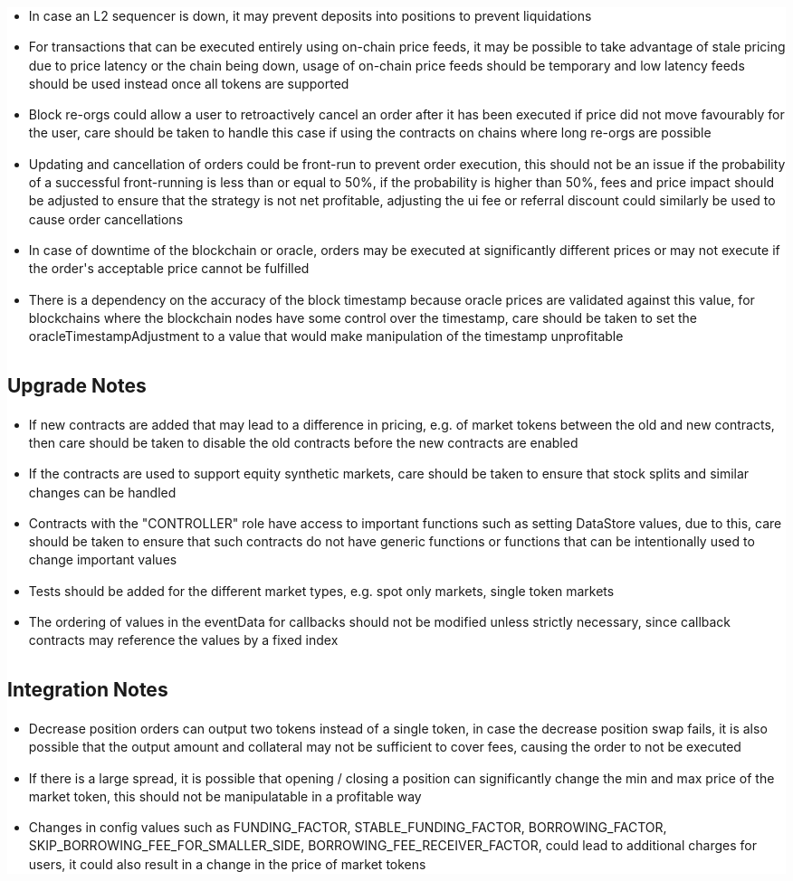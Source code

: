 - In case an L2 sequencer is down, it may prevent deposits into positions to prevent liquidations

- For transactions that can be executed entirely using on-chain price feeds, it may be possible to take advantage of stale pricing due to price latency or the chain being down, usage of on-chain price feeds should be temporary and low latency feeds should be used instead once all tokens are supported

- Block re-orgs could allow a user to retroactively cancel an order after it has been executed if price did not move favourably for the user, care should be taken to handle this case if using the contracts on chains where long re-orgs are possible

- Updating and cancellation of orders could be front-run to prevent order execution, this should not be an issue if the probability of a successful front-running is less than or equal to 50%, if the probability is higher than 50%, fees and price impact should be adjusted to ensure that the strategy is not net profitable, adjusting the ui fee or referral discount could similarly be used to cause order cancellations

- In case of downtime of the blockchain or oracle, orders may be executed at significantly different prices or may not execute if the order's acceptable price cannot be fulfilled

- There is a dependency on the accuracy of the block timestamp because oracle prices are validated against this value, for blockchains where the blockchain nodes have some control over the timestamp, care should be taken to set the oracleTimestampAdjustment to a value that would make manipulation of the timestamp unprofitable

## Upgrade Notes

- If new contracts are added that may lead to a difference in pricing, e.g. of market tokens between the old and new contracts, then care should be taken to disable the old contracts before the new contracts are enabled

- If the contracts are used to support equity synthetic markets, care should be taken to ensure that stock splits and similar changes can be handled

- Contracts with the "CONTROLLER" role have access to important functions such as setting DataStore values, due to this, care should be taken to ensure that such contracts do not have generic functions or functions that can be intentionally used to change important values

- Tests should be added for the different market types, e.g. spot only markets, single token markets

- The ordering of values in the eventData for callbacks should not be modified unless strictly necessary, since callback contracts may reference the values by a fixed index

## Integration Notes

- Decrease position orders can output two tokens instead of a single token, in case the decrease position swap fails, it is also possible that the output amount and collateral may not be sufficient to cover fees, causing the order to not be executed

- If there is a large spread, it is possible that opening / closing a position can significantly change the min and max price of the market token, this should not be manipulatable in a profitable way

- Changes in config values such as FUNDING_FACTOR, STABLE_FUNDING_FACTOR, BORROWING_FACTOR, SKIP_BORROWING_FEE_FOR_SMALLER_SIDE, BORROWING_FEE_RECEIVER_FACTOR, could lead to additional charges for users, it could also result in a change in the price of market tokens
